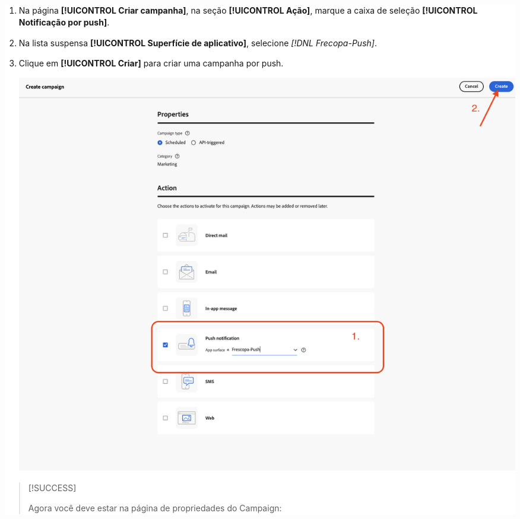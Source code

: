 1. Na página **[!UICONTROL Criar campanha]**, na seção **[!UICONTROL Ação]**, marque a caixa de seleção **[!UICONTROL Notificação por push]**.

1. Na lista suspensa **[!UICONTROL Superfície de aplicativo]**, selecione *[!DNL Frecopa-Push]*.

1. Clique em **[!UICONTROL Criar]** para criar uma campanha por push.

   ![Superfície do aplicativo](/help/summit-lab-2024/l820-lab-workbook/assets/2-3-1-2-app-surface.png)

>[!SUCCESS]
>
>Agora você deve estar na página de propriedades do Campaign: